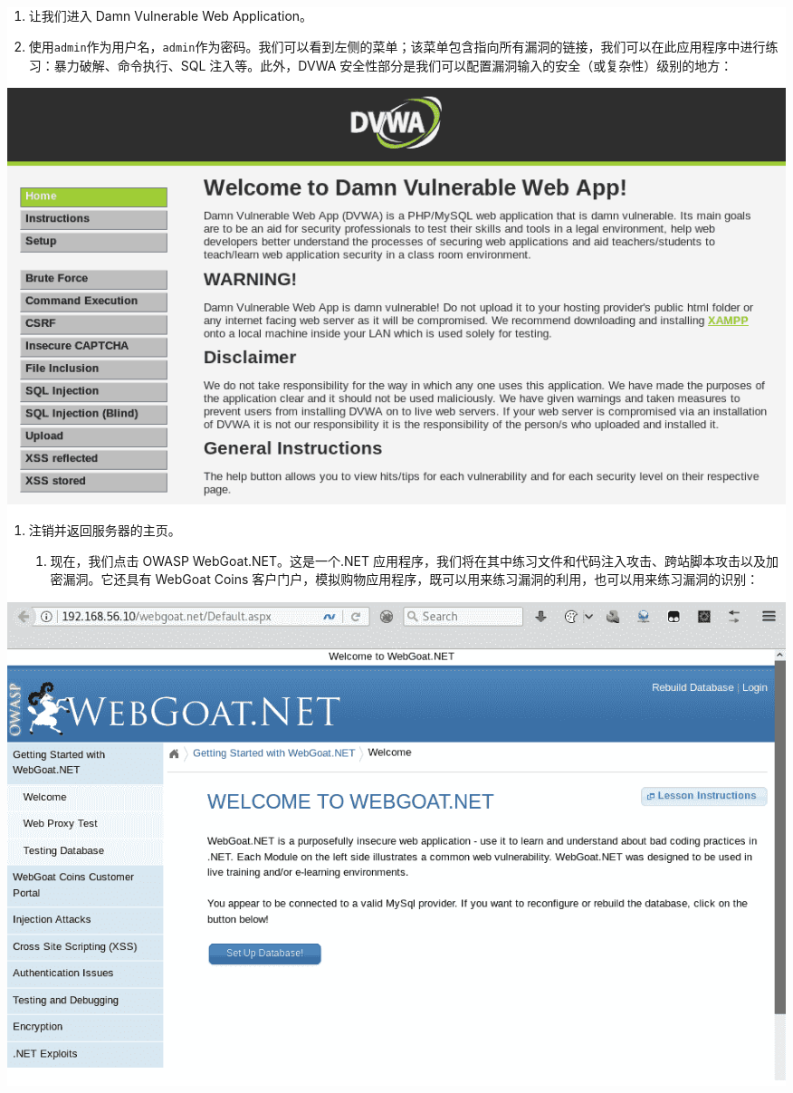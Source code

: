 1.  让我们进入 Damn Vulnerable Web Application。

1.  使用`admin`作为用户名，`admin`作为密码。我们可以看到左侧的菜单；该菜单包含指向所有漏洞的链接，我们可以在此应用程序中进行练习：暴力破解、命令执行、SQL 注入等。此外，DVWA 安全性部分是我们可以配置漏洞输入的安全（或复杂性）级别的地方：

![](img/c63a3910-43d3-4002-ba13-cf2fa8a71751.png)

1.  注销并返回服务器的主页。

    1.  现在，我们点击 OWASP WebGoat.NET。这是一个.NET 应用程序，我们将在其中练习文件和代码注入攻击、跨站脚本攻击以及加密漏洞。它还具有 WebGoat Coins 客户门户，模拟购物应用程序，既可以用来练习漏洞的利用，也可以用来练习漏洞的识别：

![](img/9cc4614c-06fb-4b5e-9414-4642f7109ded.png)
